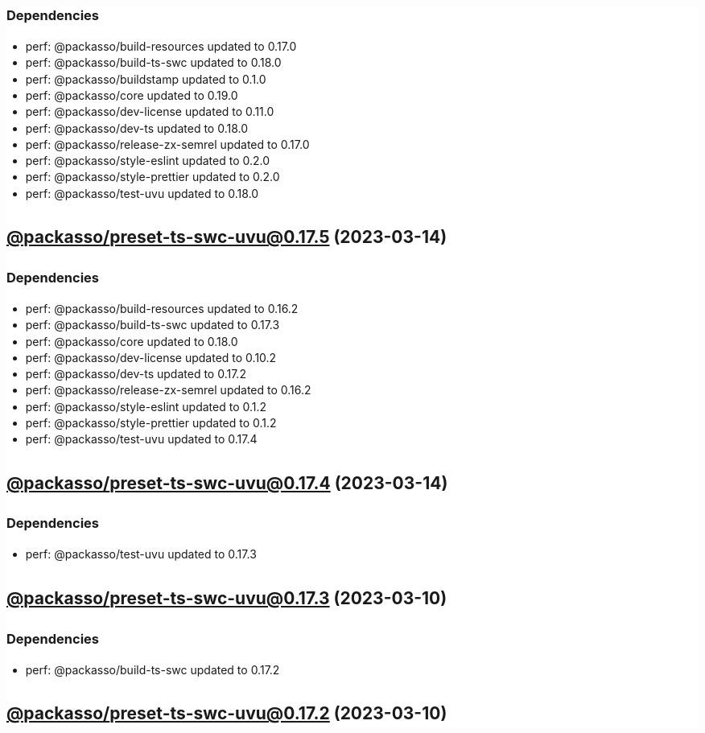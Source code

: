 ### Dependencies
* perf: @packasso/build-resources updated to 0.17.0
* perf: @packasso/build-ts-swc updated to 0.18.0
* perf: @packasso/buildstamp updated to 0.1.0
* perf: @packasso/core updated to 0.19.0
* perf: @packasso/dev-license updated to 0.11.0
* perf: @packasso/dev-ts updated to 0.18.0
* perf: @packasso/release-zx-semrel updated to 0.17.0
* perf: @packasso/style-eslint updated to 0.2.0
* perf: @packasso/style-prettier updated to 0.2.0
* perf: @packasso/test-uvu updated to 0.18.0

## [@packasso/preset-ts-swc-uvu@0.17.5](https://github.com/qiwi/packasso/compare/2023.3.14-packasso.preset-ts-swc-uvu.0.17.4-f0...2023.3.14-packasso.preset-ts-swc-uvu.0.17.5-f0) (2023-03-14)

### Dependencies
* perf: @packasso/build-resources updated to 0.16.2
* perf: @packasso/build-ts-swc updated to 0.17.3
* perf: @packasso/core updated to 0.18.0
* perf: @packasso/dev-license updated to 0.10.2
* perf: @packasso/dev-ts updated to 0.17.2
* perf: @packasso/release-zx-semrel updated to 0.16.2
* perf: @packasso/style-eslint updated to 0.1.2
* perf: @packasso/style-prettier updated to 0.1.2
* perf: @packasso/test-uvu updated to 0.17.4

## [@packasso/preset-ts-swc-uvu@0.17.4](https://github.com/qiwi/packasso/compare/2023.3.10-packasso.preset-ts-swc-uvu.0.17.3-f0...2023.3.14-packasso.preset-ts-swc-uvu.0.17.4-f0) (2023-03-14)

### Dependencies
* perf: @packasso/test-uvu updated to 0.17.3

## [@packasso/preset-ts-swc-uvu@0.17.3](https://github.com/qiwi/packasso/compare/2023.3.10-packasso.preset-ts-swc-uvu.0.17.2-f0...2023.3.10-packasso.preset-ts-swc-uvu.0.17.3-f0) (2023-03-10)

### Dependencies
* perf: @packasso/build-ts-swc updated to 0.17.2

## [@packasso/preset-ts-swc-uvu@0.17.2](https://github.com/qiwi/packasso/compare/2023.3.9-packasso.preset-ts-swc-uvu.0.17.1-f0...2023.3.10-packasso.preset-ts-swc-uvu.0.17.2-f0) (2023-03-10)
